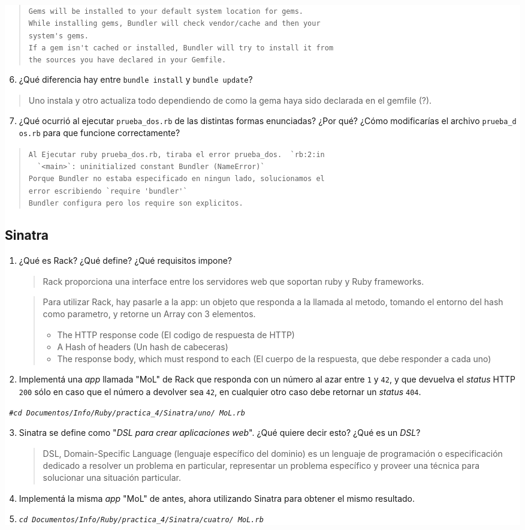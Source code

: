 >     Gems will be installed to your default system location for gems.
>     While installing gems, Bundler will check vendor/cache and then your
>     system's gems. 
>     If a gem isn't cached or installed, Bundler will try to install it from
>     the sources you have declared in your Gemfile.

  6. ¿Qué diferencia hay entre `bundle install` y `bundle update`?

>   Uno instala y otro actualiza todo dependiendo de como la gema haya sido
>   declarada en el gemfile (?).

  7. ¿Qué ocurrió al ejecutar `prueba_dos.rb` de las distintas formas
  enunciadas? ¿Por qué? ¿Cómo modificarías el archivo `prueba_dos.rb` para que
  funcione correctamente?

>     Al Ejecutar ruby prueba_dos.rb, tiraba el error prueba_dos.  `rb:2:in
>       `<main>`: uninitialized constant Bundler (NameError)`
>     Porque Bundler no estaba especificado en ningun lado, solucionamos el
>     error escribiendo `require 'bundler'`
>     Bundler configura pero los require son explicitos.


## Sinatra

1. ¿Qué es Rack? ¿Qué define? ¿Qué requisitos impone?

   > Rack proporciona una interface entre los servidores web que soportan ruby
   > y Ruby frameworks.

   > Para utilizar Rack, hay pasarle a la app: un objeto que responda a la
   > llamada al metodo, tomando el entorno del hash como parametro, y retorne
   > un Array con 3 elementos.
   >    - The HTTP response code (El codigo de respuesta de HTTP)
   >    - A Hash of headers (Un hash de cabeceras)
   >    - The response body, which must respond to each (El cuerpo de la respuesta, que debe responder a cada uno)


2. Implementá una *app* llamada "MoL" de Rack que responda con un número al azar entre `1` y `42`, y que devuelva el
   *status* HTTP `200` sólo en caso que el número a devolver sea `42`, en cualquier otro caso debe retornar un *status*
   `404`.

  *` #cd Documentos/Info/Ruby/practica_4/Sinatra/uno/ MoL.rb`*

3. Sinatra se define como "*DSL para crear aplicaciones web*". ¿Qué quiere
decir esto? ¿Qué es un *DSL*?

    > DSL, Domain-Specific Language (lenguaje específico del dominio) es un
    > lenguaje de programación o especificación dedicado a resolver un problema
    > en particular, representar un problema específico y proveer una técnica
    > para solucionar una situación particular. 


4. Implementá la misma *app* "MoL" de antes, ahora utilizando Sinatra para
obtener el mismo resultado.
5. 
   *`cd Documentos/Info/Ruby/practica_4/Sinatra/cuatro/ MoL.rb`*
